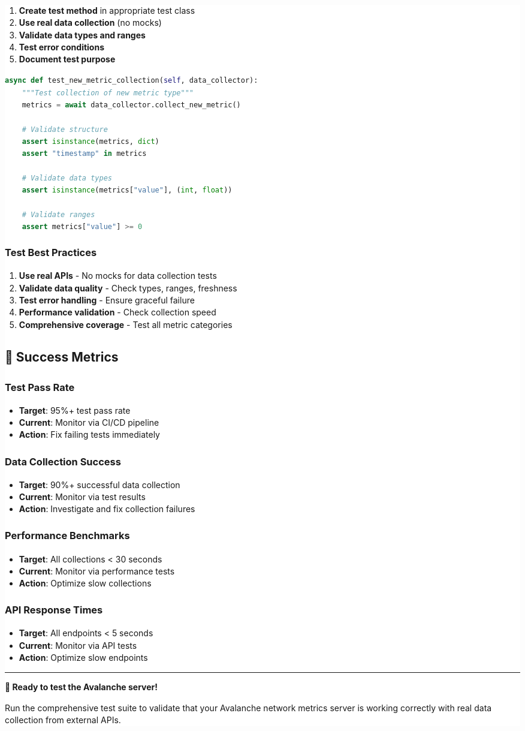 1. **Create test method** in appropriate test class
2. **Use real data collection** (no mocks)
3. **Validate data types and ranges**
4. **Test error conditions**
5. **Document test purpose**

```python
async def test_new_metric_collection(self, data_collector):
    """Test collection of new metric type"""
    metrics = await data_collector.collect_new_metric()
    
    # Validate structure
    assert isinstance(metrics, dict)
    assert "timestamp" in metrics
    
    # Validate data types
    assert isinstance(metrics["value"], (int, float))
    
    # Validate ranges
    assert metrics["value"] >= 0
```

### Test Best Practices

1. **Use real APIs** - No mocks for data collection tests
2. **Validate data quality** - Check types, ranges, freshness
3. **Test error handling** - Ensure graceful failure
4. **Performance validation** - Check collection speed
5. **Comprehensive coverage** - Test all metric categories

## 🎯 Success Metrics

### Test Pass Rate
- **Target**: 95%+ test pass rate
- **Current**: Monitor via CI/CD pipeline
- **Action**: Fix failing tests immediately

### Data Collection Success
- **Target**: 90%+ successful data collection
- **Current**: Monitor via test results
- **Action**: Investigate and fix collection failures

### Performance Benchmarks
- **Target**: All collections < 30 seconds
- **Current**: Monitor via performance tests
- **Action**: Optimize slow collections

### API Response Times
- **Target**: All endpoints < 5 seconds
- **Current**: Monitor via API tests
- **Action**: Optimize slow endpoints

---

**🧪 Ready to test the Avalanche server!**

Run the comprehensive test suite to validate that your Avalanche network metrics server is working correctly with real data collection from external APIs.
